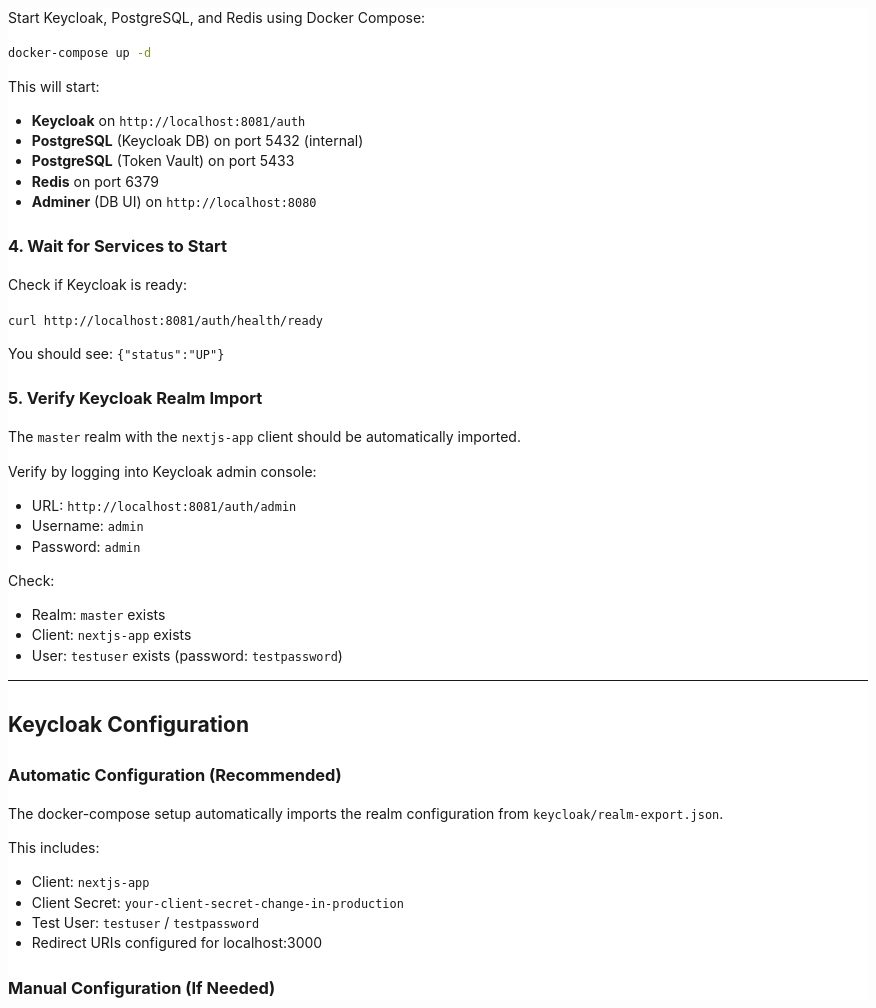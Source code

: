 Start Keycloak, PostgreSQL, and Redis using Docker Compose:

```bash
docker-compose up -d
```

This will start:

- **Keycloak** on `http://localhost:8081/auth`
- **PostgreSQL** (Keycloak DB) on port 5432 (internal)
- **PostgreSQL** (Token Vault) on port 5433
- **Redis** on port 6379
- **Adminer** (DB UI) on `http://localhost:8080`

### 4. Wait for Services to Start

Check if Keycloak is ready:

```bash
curl http://localhost:8081/auth/health/ready
```

You should see: `{"status":"UP"}`

### 5. Verify Keycloak Realm Import

The `master` realm with the `nextjs-app` client should be automatically imported.

Verify by logging into Keycloak admin console:

- URL: `http://localhost:8081/auth/admin`
- Username: `admin`
- Password: `admin`

Check:

- Realm: `master` exists
- Client: `nextjs-app` exists
- User: `testuser` exists (password: `testpassword`)

---

## Keycloak Configuration

### Automatic Configuration (Recommended)

The docker-compose setup automatically imports the realm configuration from `keycloak/realm-export.json`.

This includes:

- Client: `nextjs-app`
- Client Secret: `your-client-secret-change-in-production`
- Test User: `testuser` / `testpassword`
- Redirect URIs configured for localhost:3000

### Manual Configuration (If Needed)
